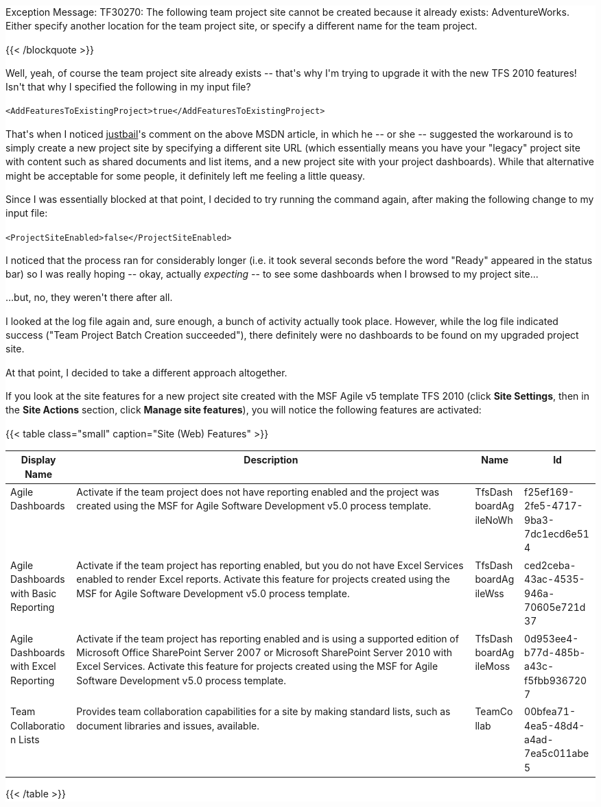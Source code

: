 Exception Message: TF30270: The following team project site cannot be created
because it already exists: AdventureWorks. Either specify another location for
the team project site, or specify a different name for the team project.

{{< /blockquote >}}

Well, yeah, of course the team project site already exists -- that's why I'm
trying to upgrade it with the new TFS 2010 features! Isn't that why I specified
the following in my input file?

`<AddFeaturesToExistingProject>true</AddFeaturesToExistingProject>`

That's when I noticed
[justbail](http://msdn.microsoft.com/en-us/library/community/user/81794.aspx)'s
comment on the above MSDN article, in which he -- or she -- suggested the
workaround is to simply create a new project site by specifying a different site
URL (which essentially means you have your "legacy" project site with content
such as shared documents and list items, and a new project site with your
project dashboards). While that alternative might be acceptable for some people,
it definitely left me feeling a little queasy.

Since I was essentially blocked at that point, I decided to try running the
command again, after making the following change to my input file:

`<ProjectSiteEnabled>false</ProjectSiteEnabled>`

I noticed that the process ran for considerably longer (i.e. it took several
seconds before the word "Ready" appeared in the status bar) so I was really
hoping -- okay, actually *expecting* -- to see some dashboards when I browsed to
my project site...

...but, no, they weren't there after all.

I looked at the log file again and, sure enough, a bunch of activity actually
took place. However, while the log file indicated success ("Team Project Batch
Creation succeeded"), there definitely were no dashboards to be found on my
upgraded project site.

At that point, I decided to take a different approach altogether.

If you look at the site features for a new project site created with the MSF
Agile v5 template TFS 2010 (click **Site Settings**, then in the **Site
Actions** section, click **Manage site features**), you will notice the
following features are activated:

{{< table class="small" caption="Site (Web) Features" >}}

| Display Name | Description | Name | Id |
| --- | --- | --- | --- |
| Agile Dashboards | Activate if the team project does not have reporting enabled and the project was created using the MSF for Agile Software Development v5.0 process template. | TfsDashboardAgileNoWh | f25ef169-2fe5-4717-9ba3-7dc1ecd6e514 |
| Agile Dashboards with Basic Reporting | Activate if the team project has reporting enabled, but you do not have Excel Services enabled to render Excel reports. Activate this feature for projects created using the MSF for Agile Software Development v5.0 process template. | TfsDashboardAgileWss | ced2ceba-43ac-4535-946a-70605e721d37 |
| Agile Dashboards with Excel Reporting | Activate if the team project has reporting enabled and is using a supported edition of Microsoft Office SharePoint Server 2007 or Microsoft SharePoint Server 2010 with Excel Services. Activate this feature for projects created using the MSF for Agile Software Development v5.0 process template. | TfsDashboardAgileMoss | 0d953ee4-b77d-485b-a43c-f5fbb9367207 |
| Team Collaboration Lists | Provides team collaboration capabilities for a site by making standard lists, such as document libraries and issues, available. | TeamCollab | 00bfea71-4ea5-48d4-a4ad-7ea5c011abe5 |

{{< /table >}}
